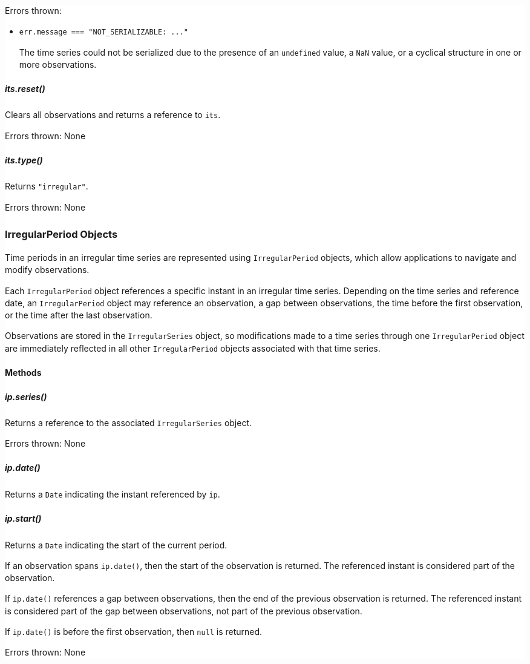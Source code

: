 Errors thrown:

- `err.message === "NOT_SERIALIZABLE: ..."`

  The time series could not be serialized due to the presence of an `undefined`
  value, a `NaN` value, or a cyclical structure in one or more observations.

##### its.reset()

Clears all observations and returns a reference to `its`.

Errors thrown: None

##### its.type()

Returns `"irregular"`.

Errors thrown: None

### IrregularPeriod Objects

Time periods in an irregular time series are represented using `IrregularPeriod`
objects, which allow applications to navigate and modify observations.

Each `IrregularPeriod` object references a specific instant in an irregular time
series. Depending on the time series and reference date, an `IrregularPeriod`
object may reference an observation, a gap between observations, the time before
the first observation, or the time after the last observation.

Observations are stored in the `IrregularSeries` object, so modifications made
to a time series through one `IrregularPeriod` object are immediately reflected
in all other `IrregularPeriod` objects associated with that time series.

#### Methods

##### ip.series()

Returns a reference to the associated `IrregularSeries` object.

Errors thrown: None

##### ip.date()

Returns a `Date` indicating the instant referenced by `ip`.

##### ip.start()

Returns a `Date` indicating the start of the current period.

If an observation spans `ip.date()`, then the start of the observation is
returned. The referenced instant is considered part of the observation.

If `ip.date()` references a gap between observations, then the end of the
previous observation is returned. The referenced instant is considered part of
the gap between observations, not part of the previous observation.

If `ip.date()` is before the first observation, then `null` is returned.

Errors thrown: None
